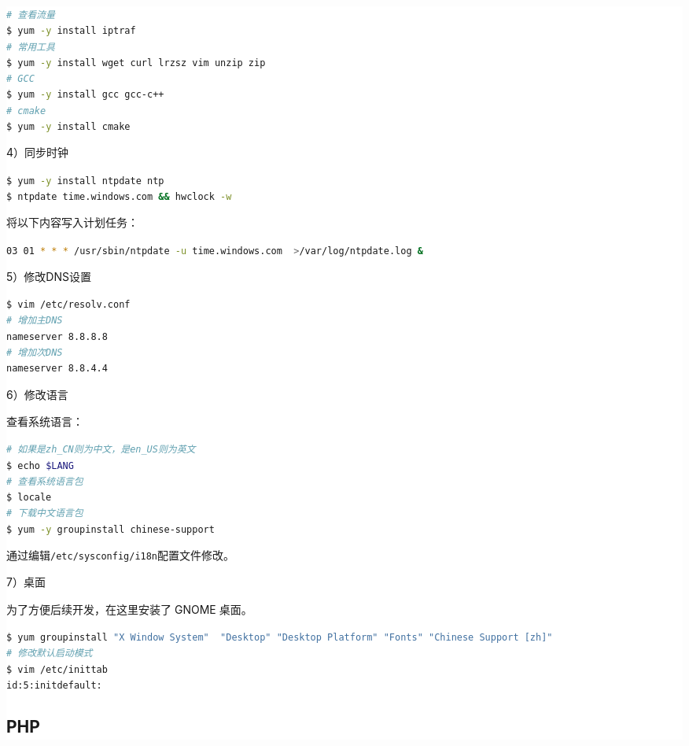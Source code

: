 ```Bash
# 查看流量
$ yum -y install iptraf
# 常用工具
$ yum -y install wget curl lrzsz vim unzip zip
# GCC
$ yum -y install gcc gcc-c++
# cmake
$ yum -y install cmake
```

4）同步时钟

```Bash
$ yum -y install ntpdate ntp
$ ntpdate time.windows.com && hwclock -w
```
将以下内容写入计划任务：
```Bash
03 01 * * * /usr/sbin/ntpdate -u time.windows.com  >/var/log/ntpdate.log &
```

5）修改DNS设置

```Bash
$ vim /etc/resolv.conf
# 增加主DNS
nameserver 8.8.8.8
# 增加次DNS
nameserver 8.8.4.4
```

6）修改语言

查看系统语言：
```Bash
# 如果是zh_CN则为中文，是en_US则为英文
$ echo $LANG
# 查看系统语言包
$ locale
# 下载中文语言包
$ yum -y groupinstall chinese-support
```
通过编辑`/etc/sysconfig/i18n`配置文件修改。

7）桌面

为了方便后续开发，在这里安装了 GNOME 桌面。

```Bash
$ yum groupinstall "X Window System"  "Desktop" "Desktop Platform" "Fonts" "Chinese Support [zh]"
# 修改默认启动模式
$ vim /etc/inittab
id:5:initdefault:
```

## PHP ##

